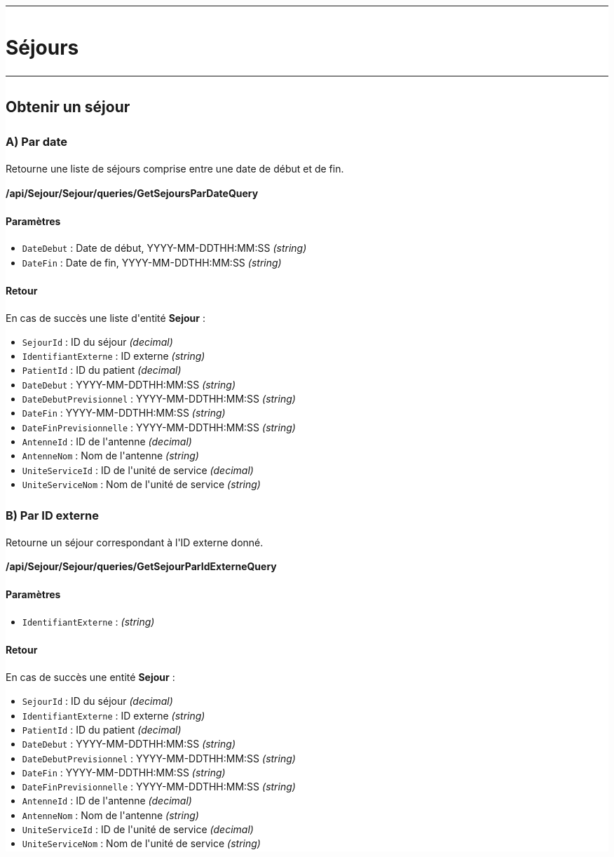 ---- 

# Séjours

---- 

## Obtenir un séjour

### A) Par date

Retourne une liste de séjours comprise entre une date de début et de fin.

**/api/Sejour/Sejour/queries/GetSejoursParDateQuery**

#### Paramètres

- `DateDebut` : Date de début, YYYY-MM-DDTHH:MM:SS *(string)*
- `DateFin` : Date de fin, YYYY-MM-DDTHH:MM:SS *(string)*

#### Retour

En cas de succès une liste d'entité **Sejour** :

- `SejourId` : ID du séjour *(decimal)*
- `IdentifiantExterne` : ID externe *(string)*
- `PatientId` : ID du patient *(decimal)*
- `DateDebut` : YYYY-MM-DDTHH:MM:SS *(string)*
- `DateDebutPrevisionnel` : YYYY-MM-DDTHH:MM:SS *(string)*
- `DateFin` : YYYY-MM-DDTHH:MM:SS *(string)*
- `DateFinPrevisionnelle` : YYYY-MM-DDTHH:MM:SS *(string)*
- `AntenneId` : ID de l'antenne *(decimal)*
- `AntenneNom` : Nom de l'antenne *(string)*
- `UniteServiceId` : ID de l'unité de service *(decimal)*
- `UniteServiceNom` : Nom de l'unité de service *(string)*

### B) Par ID externe

Retourne un séjour correspondant à l'ID externe donné.

**/api/Sejour/Sejour/queries/GetSejourParIdExterneQuery**

#### Paramètres

- `IdentifiantExterne` : *(string)*

#### Retour

En cas de succès une entité **Sejour** :

- `SejourId` : ID du séjour *(decimal)*
- `IdentifiantExterne` : ID externe *(string)*
- `PatientId` : ID du patient *(decimal)*
- `DateDebut` : YYYY-MM-DDTHH:MM:SS *(string)*
- `DateDebutPrevisionnel` : YYYY-MM-DDTHH:MM:SS *(string)*
- `DateFin` : YYYY-MM-DDTHH:MM:SS *(string)*
- `DateFinPrevisionnelle` : YYYY-MM-DDTHH:MM:SS *(string)*
- `AntenneId` : ID de l'antenne *(decimal)*
- `AntenneNom` : Nom de l'antenne *(string)*
- `UniteServiceId` : ID de l'unité de service *(decimal)*
- `UniteServiceNom` : Nom de l'unité de service *(string)*
